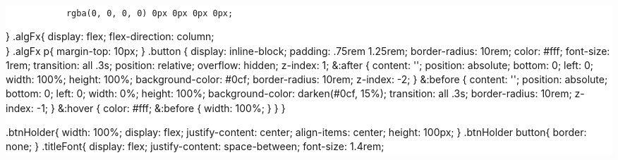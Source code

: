                 rgba(0, 0, 0, 0) 0px 0px 0px 0px;
}
.algFx{
    display: flex;
    flex-direction: column;   
}
.algFx p{
 margin-top: 10px;
}
.button {
    display: inline-block;
    padding: .75rem 1.25rem;
    border-radius: 10rem;
    color: #fff;
    font-size: 1rem;
    transition: all .3s;
    position: relative;
    overflow: hidden;
    z-index: 1;
    &:after {
      content: '';
      position: absolute;
      bottom: 0;
      left: 0;
      width: 100%;
      height: 100%;
      background-color: #0cf;
      border-radius: 10rem;
      z-index: -2;
    }
    &:before {
      content: '';
      position: absolute;
      bottom: 0;
      left: 0;
      width: 0%;
      height: 100%;
      background-color: darken(#0cf, 15%);
      transition: all .3s;
      border-radius: 10rem;
      z-index: -1;
    }
    &:hover {
      color: #fff;
      &:before {
        width: 100%;
      }
    }
  }
  
  .btnHolder{
 width: 100%;
display: flex;
justify-content: center;
align-items: center;
height: 100px;
  }
  .btnHolder button{
   border: none;
  }
  .titleFont{
    display: flex;
    justify-content: space-between;
    font-size: 1.4rem;